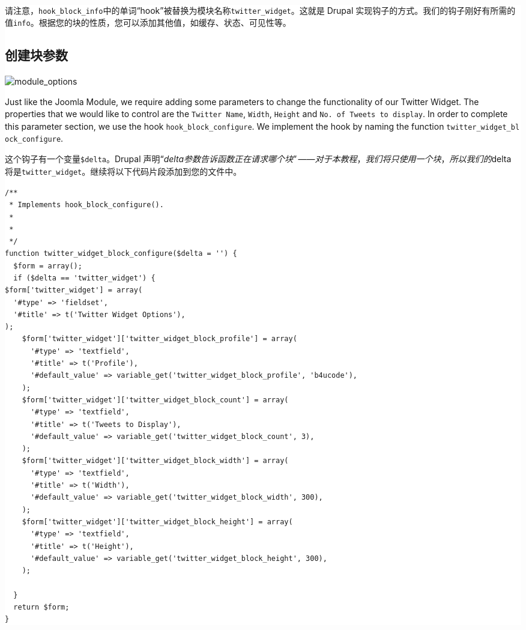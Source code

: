 请注意，`hook_block_info`中的单词“hook”被替换为模块名称`twitter_widget`。这就是 Drupal 实现钩子的方式。我们的钩子刚好有所需的值`info`。根据您的块的性质，您可以添加其他值，如缓存、状态、可见性等。

## 创建块参数

![](../Images/274d1d8870bce93383729881bc1b2e83.png "module_options")

Just like the Joomla Module, we require adding some parameters to change the functionality of our Twitter Widget. The properties that we would like to control are the `Twitter Name`, `Width`, `Height` and `No. of Tweets to display`. In order to complete this parameter section, we use the hook `hook_block_configure`. We implement the hook by naming the function `twitter_widget_block_configure`.

这个钩子有一个变量`$delta`。Drupal 声明“$delta 参数告诉函数正在请求哪个块”——对于本教程，我们将只使用一个块，所以我们的$delta 将是`twitter_widget`。继续将以下代码片段添加到您的文件中。

```
/**
 * Implements hook_block_configure().
 *
 *
 */
function twitter_widget_block_configure($delta = '') {
  $form = array();
  if ($delta == 'twitter_widget') {
$form['twitter_widget'] = array(
  '#type' => 'fieldset',
  '#title' => t('Twitter Widget Options'),
);
    $form['twitter_widget']['twitter_widget_block_profile'] = array(
      '#type' => 'textfield',
      '#title' => t('Profile'),
      '#default_value' => variable_get('twitter_widget_block_profile', 'b4ucode'),
    );
    $form['twitter_widget']['twitter_widget_block_count'] = array(
      '#type' => 'textfield',
      '#title' => t('Tweets to Display'),
      '#default_value' => variable_get('twitter_widget_block_count', 3),
    );
    $form['twitter_widget']['twitter_widget_block_width'] = array(
      '#type' => 'textfield',
      '#title' => t('Width'),
      '#default_value' => variable_get('twitter_widget_block_width', 300),
    );
    $form['twitter_widget']['twitter_widget_block_height'] = array(
      '#type' => 'textfield',
      '#title' => t('Height'),
      '#default_value' => variable_get('twitter_widget_block_height', 300),
    );

  }
  return $form;
}
```
